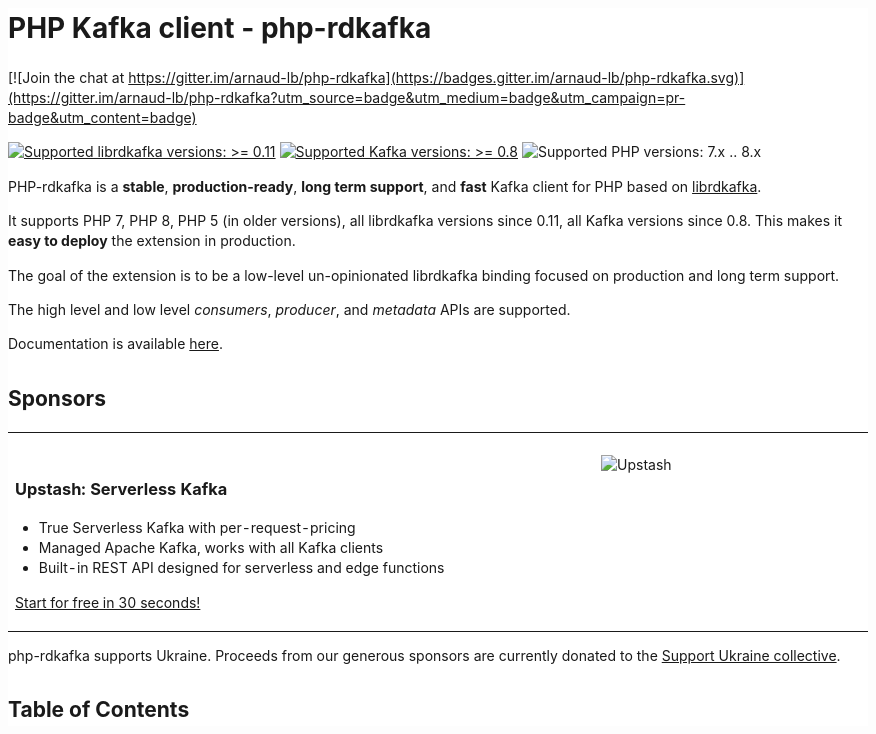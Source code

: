 # PHP Kafka client - php-rdkafka

[![Join the chat at https://gitter.im/arnaud-lb/php-rdkafka](https://badges.gitter.im/arnaud-lb/php-rdkafka.svg)](https://gitter.im/arnaud-lb/php-rdkafka?utm_source=badge&utm_medium=badge&utm_campaign=pr-badge&utm_content=badge)

[![Supported librdkafka versions: >= 0.11](https://img.shields.io/badge/librdkafka-%3E%3D%200.11-blue.svg)](https://github.com/edenhill/librdkafka/releases) [![Supported Kafka versions: >= 0.8](https://img.shields.io/badge/kafka-%3E%3D%200.8-blue.svg)](https://github.com/edenhill/librdkafka/blob/master/INTRODUCTION.md#broker-version-compatibility) ![Supported PHP versions: 7.x .. 8.x](https://img.shields.io/badge/php-7.x%20..%208.x-blue.svg)

PHP-rdkafka is a **stable**, **production-ready**, **long term support**, and **fast** Kafka client for PHP based on [librdkafka](https://github.com/edenhill/librdkafka).

It supports PHP 7, PHP 8, PHP 5 (in older versions), all librdkafka versions since 0.11, all Kafka versions since 0.8. This makes it **easy to deploy** the extension in production.

The goal of the extension is to be a low-level un-opinionated librdkafka binding focused on production and long term support.

The high level and low level *consumers*, *producer*, and *metadata* APIs are supported.

Documentation is available [here](https://arnaud-lb.github.io/php-rdkafka/phpdoc/book.rdkafka.html).

## Sponsors

<table width="100%">
<tr>
<td>
  <img width="1000" height="0">
  <a href="https://upstash.com/?utm_source=php-rdkafka" >
  <img src="https://raw.githubusercontent.com/upstash/sponsorship/master/kafka.png" alt="Upstash" width="260" align="right">
  </a>

<h3>Upstash: Serverless Kafka</h3>

  <ul>
    <li>True Serverless Kafka with per-request-pricing</li>
    <li>Managed Apache Kafka, works with all Kafka clients</li>
    <li>Built-in REST API designed for serverless and edge functions</li>
  </ul>

[Start for free in 30 seconds!](https://upstash.com/?utm_source=php-rdkafka)
</td>
</tr>
</table>

php-rdkafka supports Ukraine. Proceeds from our generous sponsors are currently donated to the [Support Ukraine collective](https://opencollective.com/support-ukraine).

## Table of Contents
